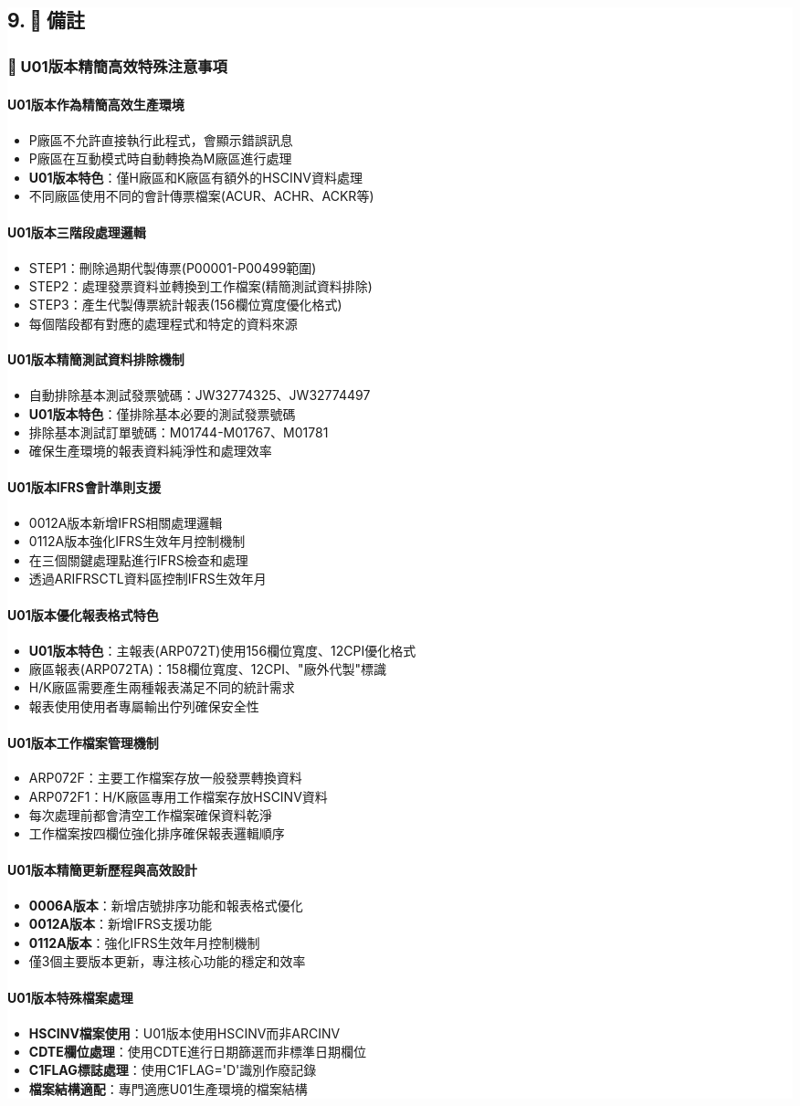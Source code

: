 ## 9. 🎯 備註

### 🎯 U01版本精簡高效特殊注意事項

#### U01版本作為精簡高效生產環境
- P廠區不允許直接執行此程式，會顯示錯誤訊息
- P廠區在互動模式時自動轉換為M廠區進行處理
- **U01版本特色**：僅H廠區和K廠區有額外的HSCINV資料處理
- 不同廠區使用不同的會計傳票檔案(ACUR、ACHR、ACKR等)

#### U01版本三階段處理邏輯
- STEP1：刪除過期代製傳票(P00001-P00499範圍)
- STEP2：處理發票資料並轉換到工作檔案(精簡測試資料排除)
- STEP3：產生代製傳票統計報表(156欄位寬度優化格式)
- 每個階段都有對應的處理程式和特定的資料來源

#### U01版本精簡測試資料排除機制
- 自動排除基本測試發票號碼：JW32774325、JW32774497
- **U01版本特色**：僅排除基本必要的測試發票號碼
- 排除基本測試訂單號碼：M01744-M01767、M01781
- 確保生產環境的報表資料純淨性和處理效率

#### U01版本IFRS會計準則支援
- 0012A版本新增IFRS相關處理邏輯
- 0112A版本強化IFRS生效年月控制機制
- 在三個關鍵處理點進行IFRS檢查和處理
- 透過ARIFRSCTL資料區控制IFRS生效年月

#### U01版本優化報表格式特色
- **U01版本特色**：主報表(ARP072T)使用156欄位寬度、12CPI優化格式
- 廠區報表(ARP072TA)：158欄位寬度、12CPI、"廠外代製"標識
- H/K廠區需要產生兩種報表滿足不同的統計需求
- 報表使用使用者專屬輸出佇列確保安全性

#### U01版本工作檔案管理機制
- ARP072F：主要工作檔案存放一般發票轉換資料
- ARP072F1：H/K廠區專用工作檔案存放HSCINV資料
- 每次處理前都會清空工作檔案確保資料乾淨
- 工作檔案按四欄位強化排序確保報表邏輯順序

#### U01版本精簡更新歷程與高效設計
- **0006A版本**：新增店號排序功能和報表格式優化
- **0012A版本**：新增IFRS支援功能
- **0112A版本**：強化IFRS生效年月控制機制
- 僅3個主要版本更新，專注核心功能的穩定和效率

#### U01版本特殊檔案處理
- **HSCINV檔案使用**：U01版本使用HSCINV而非ARCINV
- **CDTE欄位處理**：使用CDTE進行日期篩選而非標準日期欄位
- **C1FLAG標誌處理**：使用C1FLAG='D'識別作廢記錄
- **檔案結構適配**：專門適應U01生產環境的檔案結構
